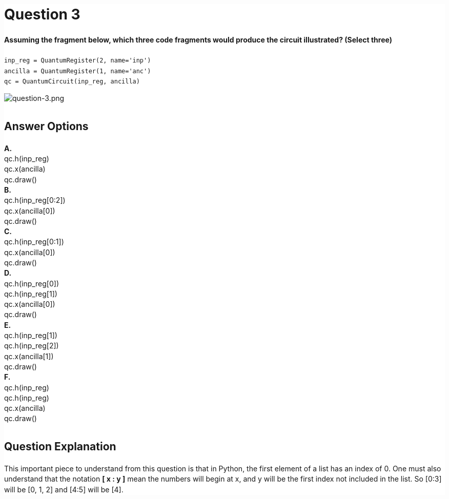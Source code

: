 # Question 3

#### Assuming the fragment below, which three code fragments would produce the circuit illustrated? (Select three)

    inp_reg = QuantumRegister(2, name='inp')
    ancilla = QuantumRegister(1, name='anc')
    qc = QuantumCircuit(inp_reg, ancilla)

![question-3.png](attachment:7d19a710-21d8-4676-bc03-590cf0b70aee.png)

## Answer Options

**A.**  
    qc.h(inp_reg)  
    qc.x(ancilla)  
    qc.draw()  
**B.**  
    qc.h(inp_reg[0:2])  
    qc.x(ancilla[0])  
    qc.draw()  
**C.**  
    qc.h(inp_reg[0:1])  
    qc.x(ancilla[0])  
    qc.draw()  
**D.**  
    qc.h(inp_reg[0])  
    qc.h(inp_reg[1])  
    qc.x(ancilla[0])  
    qc.draw()  
**E.**  
    qc.h(inp_reg[1])  
    qc.h(inp_reg[2])  
    qc.x(ancilla[1])  
    qc.draw()  
**F.**  
    qc.h(inp_reg)  
    qc.h(inp_reg)  
    qc.x(ancilla)  
    qc.draw()  

## Question Explanation

This important piece to understand from this question is that in Python, the first element of a list has an index of 0.
One must also understand that the notation __[ x : y ]__ mean the numbers will begin at x, and y will be the first index not included in the list.
So [0:3] will be [0, 1, 2] and [4:5] will be [4].

